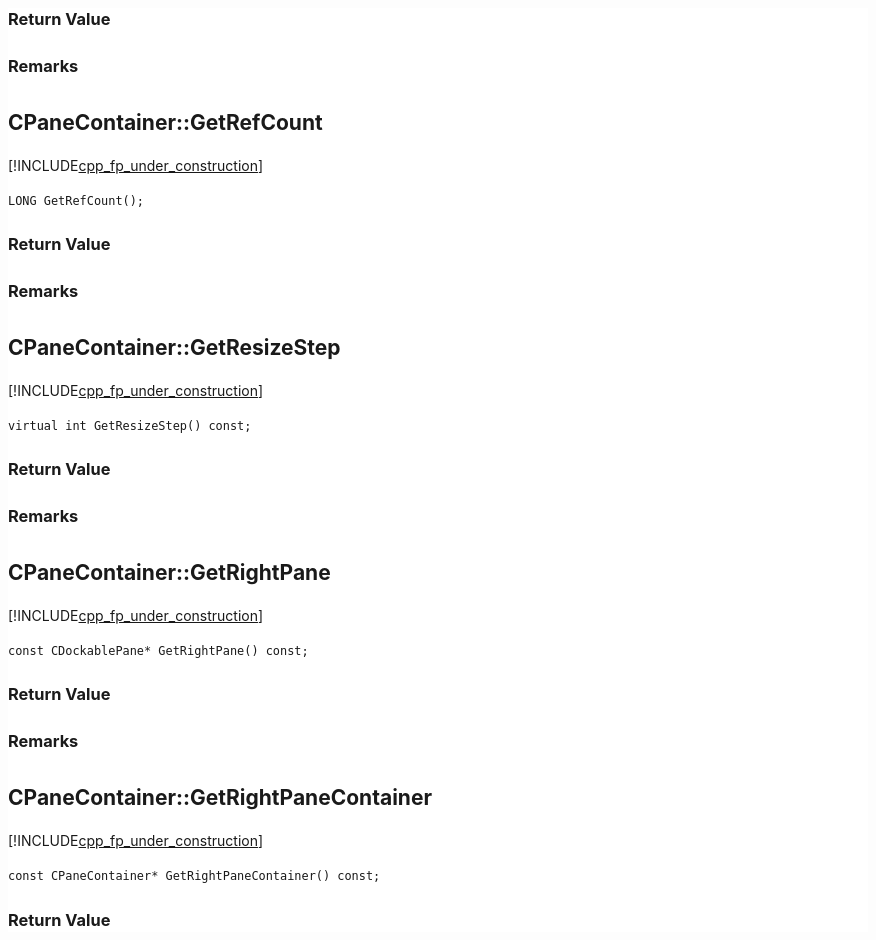 ### Return Value  
  
### Remarks  
  
##  <a name="cpanecontainer__getrefcount"></a>  CPaneContainer::GetRefCount  
 [!INCLUDE[cpp_fp_under_construction](../vs140/includes/cpp_fp_under_construction_md.md)]  
  
```  
LONG GetRefCount();  
```  
  
### Return Value  
  
### Remarks  
  
##  <a name="cpanecontainer__getresizestep"></a>  CPaneContainer::GetResizeStep  
 [!INCLUDE[cpp_fp_under_construction](../vs140/includes/cpp_fp_under_construction_md.md)]  
  
```  
virtual int GetResizeStep() const;  
```  
  
### Return Value  
  
### Remarks  
  
##  <a name="cpanecontainer__getrightpane"></a>  CPaneContainer::GetRightPane  
 [!INCLUDE[cpp_fp_under_construction](../vs140/includes/cpp_fp_under_construction_md.md)]  
  
```  
const CDockablePane* GetRightPane() const;  
```  
  
### Return Value  
  
### Remarks  
  
##  <a name="cpanecontainer__getrightpanecontainer"></a>  CPaneContainer::GetRightPaneContainer  
 [!INCLUDE[cpp_fp_under_construction](../vs140/includes/cpp_fp_under_construction_md.md)]  
  
```  
const CPaneContainer* GetRightPaneContainer() const;  
```  
  
### Return Value  
  